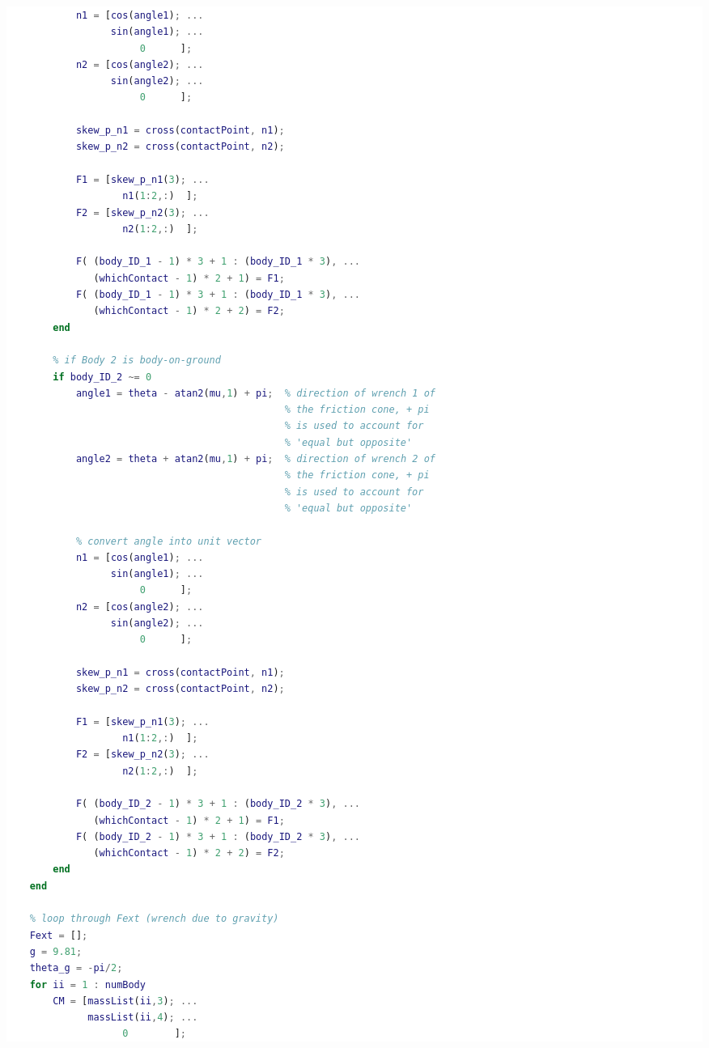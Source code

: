 ```Matlab
            n1 = [cos(angle1); ...
                  sin(angle1); ...
                       0      ];
            n2 = [cos(angle2); ...
                  sin(angle2); ...
                       0      ];
            
            skew_p_n1 = cross(contactPoint, n1);
            skew_p_n2 = cross(contactPoint, n2);
            
            F1 = [skew_p_n1(3); ...
                    n1(1:2,:)  ];
            F2 = [skew_p_n2(3); ...
                    n2(1:2,:)  ];
            
            F( (body_ID_1 - 1) * 3 + 1 : (body_ID_1 * 3), ...
               (whichContact - 1) * 2 + 1) = F1;
            F( (body_ID_1 - 1) * 3 + 1 : (body_ID_1 * 3), ...
               (whichContact - 1) * 2 + 2) = F2;
        end
        
        % if Body 2 is body-on-ground
        if body_ID_2 ~= 0
            angle1 = theta - atan2(mu,1) + pi;  % direction of wrench 1 of 
                                                % the friction cone, + pi
                                                % is used to account for
                                                % 'equal but opposite'
            angle2 = theta + atan2(mu,1) + pi;  % direction of wrench 2 of 
                                                % the friction cone, + pi
                                                % is used to account for
                                                % 'equal but opposite'
                                           
            % convert angle into unit vector
            n1 = [cos(angle1); ...
                  sin(angle1); ...
                       0      ];
            n2 = [cos(angle2); ...
                  sin(angle2); ...
                       0      ];
            
            skew_p_n1 = cross(contactPoint, n1);
            skew_p_n2 = cross(contactPoint, n2);
            
            F1 = [skew_p_n1(3); ...
                    n1(1:2,:)  ];
            F2 = [skew_p_n2(3); ...
                    n2(1:2,:)  ];
            
            F( (body_ID_2 - 1) * 3 + 1 : (body_ID_2 * 3), ...
               (whichContact - 1) * 2 + 1) = F1;
            F( (body_ID_2 - 1) * 3 + 1 : (body_ID_2 * 3), ...
               (whichContact - 1) * 2 + 2) = F2;
        end
    end
    
    % loop through Fext (wrench due to gravity)
    Fext = [];
    g = 9.81;
    theta_g = -pi/2;
    for ii = 1 : numBody
        CM = [massList(ii,3); ...
              massList(ii,4); ...
                    0        ];
```
